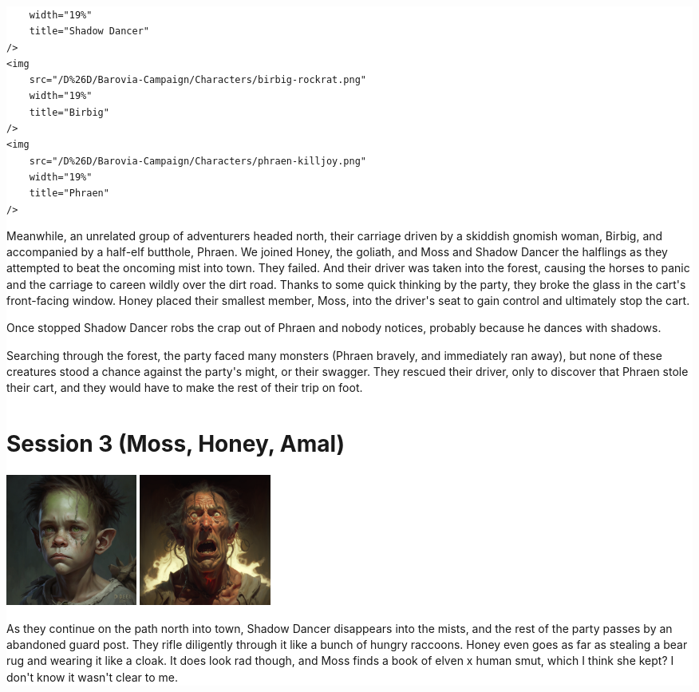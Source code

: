         width="19%"
        title="Shadow Dancer"
    />
    <img
        src="/D%26D/Barovia-Campaign/Characters/birbig-rockrat.png"
        width="19%"
        title="Birbig"
    />
    <img
        src="/D%26D/Barovia-Campaign/Characters/phraen-killjoy.png"
        width="19%"
        title="Phraen"
    />
</p>

Meanwhile, an unrelated group of adventurers headed north, their carriage driven by a skiddish gnomish woman, Birbig, and accompanied by a half-elf butthole, Phraen. We joined Honey, the goliath, and Moss and Shadow Dancer the halflings as they attempted to beat the oncoming mist into town. They failed. And their driver was taken into the forest, causing the horses to panic and the carriage to careen wildly over the dirt road. Thanks to some quick thinking by the party, they broke the glass in the cart's front-facing window. Honey placed their smallest member, Moss, into the driver's seat to gain control and ultimately stop the cart.

Once stopped Shadow Dancer robs the crap out of Phraen and nobody notices, probably because he dances with shadows.

Searching through the forest, the party faced many monsters (Phraen bravely, and immediately ran away), but none of these creatures stood a chance against the party's might, or their swagger. They rescued their driver, only to discover that Phraen stole their cart, and they would have to make the rest of their trip on foot.

# Session 3 (Moss, Honey, Amal)

<p>
    <img
        src="/D%26D/Barovia-Campaign/Characters/simon-uthe.png"
        width="19%"
        title="Simon"
    />
    <img
        src="/D%26D/Barovia-Campaign/Characters/fisher-price.png"
        width="19%"
        title="Fisher Price"
    />
</p>

As they continue on the path north into town, Shadow Dancer disappears into the mists, and the rest of the party passes by an abandoned guard post. They rifle diligently through it like a bunch of hungry raccoons. Honey even goes as far as stealing a bear rug and wearing it like a cloak. It does look rad though, and Moss finds a book of elven x human smut, which I think she kept? I don't know it wasn't clear to me.

